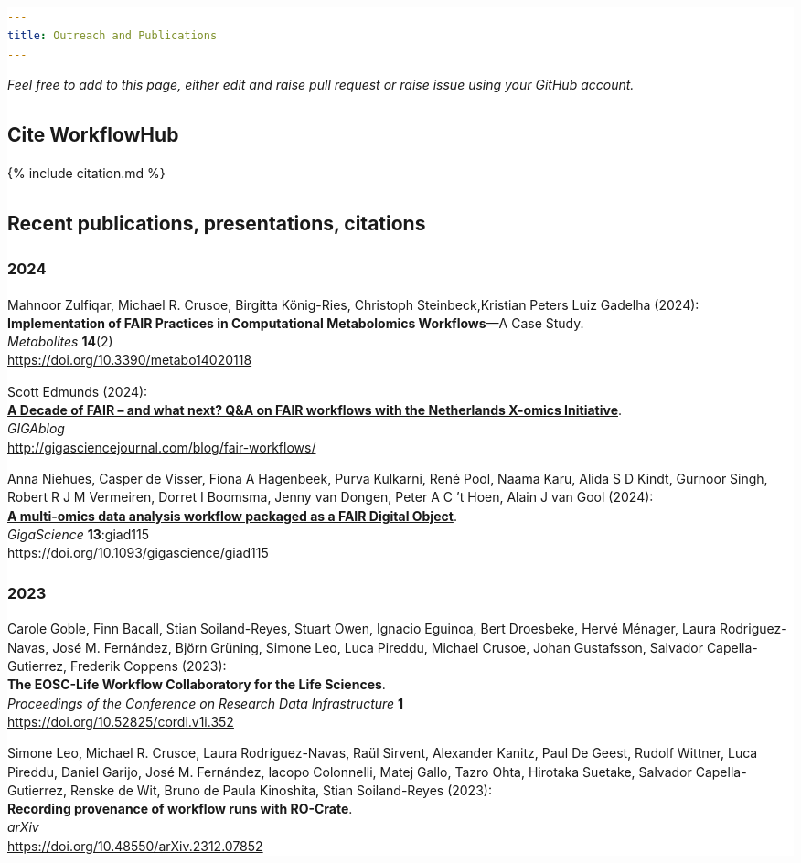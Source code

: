 ```yaml
---
title: Outreach and Publications
---
```



_Feel free to add to this page, either [edit and raise pull request](https://github.com/workflowhub-eu/about/blob/master/outreach.md) or
[raise issue](https://github.com/workflowhub-eu/about/issues/new) using your GitHub account._


## Cite WorkflowHub

{% include citation.md %}

## Recent publications, presentations, citations

### 2024

Mahnoor Zulfiqar, Michael R. Crusoe, Birgitta König-Ries, Christoph Steinbeck,Kristian Peters Luiz Gadelha (2024):  
**Implementation of FAIR Practices in Computational Metabolomics Workflows**—A Case Study.  
_Metabolites_ **14**(2)  
<https://doi.org/10.3390/metabo14020118>

Scott Edmunds (2024):  
[**A Decade of FAIR – and what next? Q&A on FAIR workflows with the Netherlands X-omics Initiative**](http://gigasciencejournal.com/blog/fair-workflows/).  
_GIGAblog_  
<http://gigasciencejournal.com/blog/fair-workflows/>

Anna Niehues, Casper de Visser, Fiona A Hagenbeek, Purva Kulkarni, René Pool, Naama Karu, Alida S D Kindt, Gurnoor Singh, Robert R J M Vermeiren, Dorret I Boomsma, Jenny van Dongen, Peter A C ’t Hoen, Alain J van Gool (2024):  
[**A multi-omics data analysis workflow packaged as a FAIR Digital Object**](https://doi.org/10.1093/gigascience/giad115).  
_GigaScience_ **13**:giad115  
<https://doi.org/10.1093/gigascience/giad115>


### 2023

Carole Goble, Finn Bacall, Stian Soiland-Reyes, Stuart Owen, Ignacio Eguinoa, Bert Droesbeke, Hervé Ménager, Laura Rodriguez-Navas, José M. Fernández, Björn Grüning, Simone Leo, Luca Pireddu, Michael Crusoe, Johan Gustafsson, Salvador Capella-Gutierrez, Frederik Coppens (2023):  
**The EOSC-Life Workflow Collaboratory for the Life Sciences**.  
_Proceedings of the Conference on Research Data Infrastructure_ **1**  
<https://doi.org/10.52825/cordi.v1i.352>

Simone Leo, Michael R. Crusoe, Laura Rodríguez-Navas, Raül Sirvent, Alexander Kanitz, Paul De Geest, Rudolf Wittner, Luca Pireddu, Daniel Garijo, José M. Fernández, Iacopo Colonnelli, Matej Gallo, Tazro Ohta, Hirotaka Suetake, Salvador Capella-Gutierrez, Renske de Wit, Bruno de Paula Kinoshita, Stian Soiland-Reyes (2023):  
[**Recording provenance of workflow runs with RO-Crate**](https://doi.org/10.48550/arXiv.2312.07852).  
_arXiv_  
<https://doi.org/10.48550/arXiv.2312.07852>
